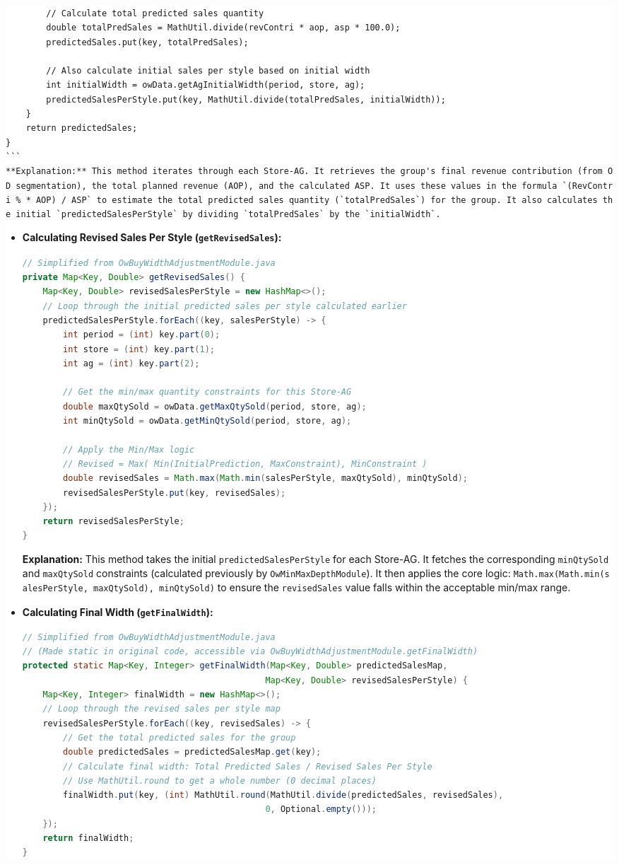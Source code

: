             // Calculate total predicted sales quantity
            double totalPredSales = MathUtil.divide(revContri * aop, asp * 100.0);
            predictedSales.put(key, totalPredSales);

            // Also calculate initial sales per style based on initial width
            int initialWidth = owData.getAgInitialWidth(period, store, ag);
            predictedSalesPerStyle.put(key, MathUtil.divide(totalPredSales, initialWidth));
        }
        return predictedSales;
    }
    ```
    **Explanation:** This method iterates through each Store-AG. It retrieves the group's final revenue contribution (from OD segmentation), the total planned revenue (AOP), and the calculated ASP. It uses these values in the formula `(RevContri % * AOP) / ASP` to estimate the total predicted sales quantity (`totalPredSales`) for the group. It also calculates the initial `predictedSalesPerStyle` by dividing `totalPredSales` by the `initialWidth`.

*   **Calculating Revised Sales Per Style (`getRevisedSales`):**

    ```java
    // Simplified from OwBuyWidthAdjustmentModule.java
    private Map<Key, Double> getRevisedSales() {
        Map<Key, Double> revisedSalesPerStyle = new HashMap<>();
        // Loop through the initial predicted sales per style calculated earlier
        predictedSalesPerStyle.forEach((key, salesPerStyle) -> {
            int period = (int) key.part(0);
            int store = (int) key.part(1);
            int ag = (int) key.part(2);

            // Get the min/max quantity constraints for this Store-AG
            double maxQtySold = owData.getMaxQtySold(period, store, ag);
            int minQtySold = owData.getMinQtySold(period, store, ag);

            // Apply the Min/Max logic
            // Revised = Max( Min(InitialPrediction, MaxConstraint), MinConstraint )
            double revisedSales = Math.max(Math.min(salesPerStyle, maxQtySold), minQtySold);
            revisedSalesPerStyle.put(key, revisedSales);
        });
        return revisedSalesPerStyle;
    }
    ```
    **Explanation:** This method takes the initial `predictedSalesPerStyle` for each Store-AG. It fetches the corresponding `minQtySold` and `maxQtySold` constraints (calculated previously by `OwMinMaxDepthModule`). It then applies the core logic: `Math.max(Math.min(salesPerStyle, maxQtySold), minQtySold)` to ensure the `revisedSales` value falls within the acceptable min/max range.

*   **Calculating Final Width (`getFinalWidth`):**

    ```java
    // Simplified from OwBuyWidthAdjustmentModule.java
    // (Made static in original code, accessible via OwBuyWidthAdjustmentModule.getFinalWidth)
    protected static Map<Key, Integer> getFinalWidth(Map<Key, Double> predictedSalesMap,
                                                    Map<Key, Double> revisedSalesPerStyle) {
        Map<Key, Integer> finalWidth = new HashMap<>();
        // Loop through the revised sales per style map
        revisedSalesPerStyle.forEach((key, revisedSales) -> {
            // Get the total predicted sales for the group
            double predictedSales = predictedSalesMap.get(key);
            // Calculate final width: Total Predicted Sales / Revised Sales Per Style
            // Use MathUtil.round to get a whole number (0 decimal places)
            finalWidth.put(key, (int) MathUtil.round(MathUtil.divide(predictedSales, revisedSales),
                                                    0, Optional.empty()));
        });
        return finalWidth;
    }
    ```